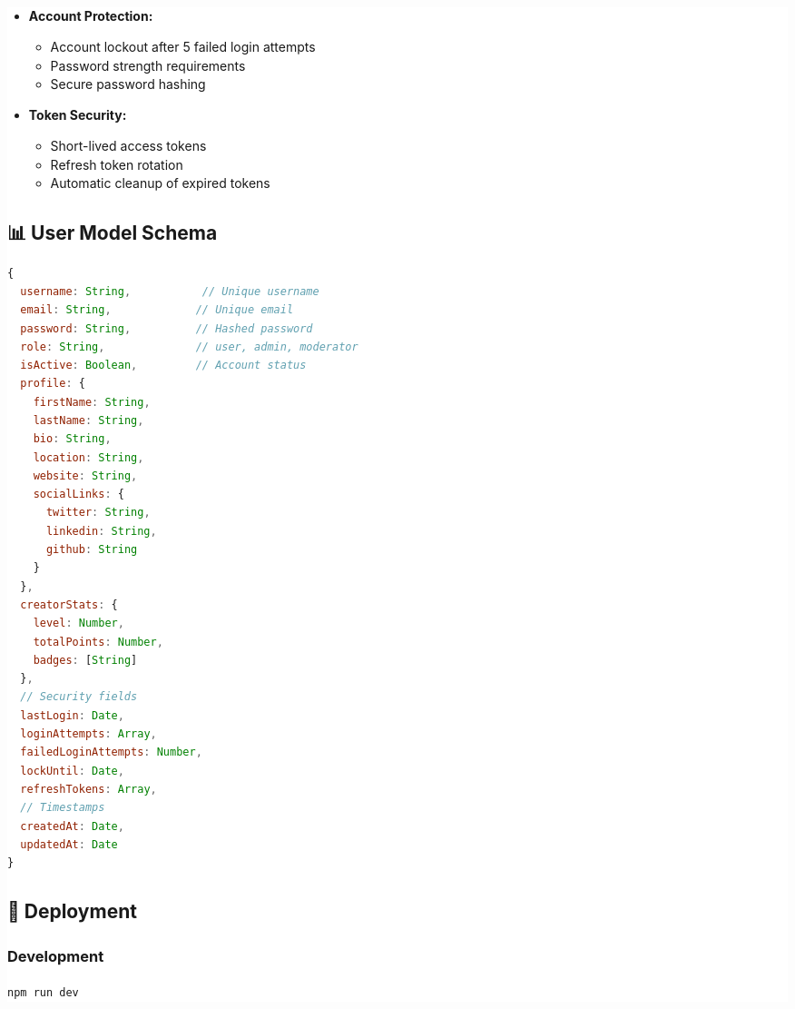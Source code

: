 - **Account Protection:**
  - Account lockout after 5 failed login attempts
  - Password strength requirements
  - Secure password hashing

- **Token Security:**
  - Short-lived access tokens
  - Refresh token rotation
  - Automatic cleanup of expired tokens

## 📊 User Model Schema

```javascript
{
  username: String,           // Unique username
  email: String,             // Unique email
  password: String,          // Hashed password
  role: String,              // user, admin, moderator
  isActive: Boolean,         // Account status
  profile: {
    firstName: String,
    lastName: String,
    bio: String,
    location: String,
    website: String,
    socialLinks: {
      twitter: String,
      linkedin: String,
      github: String
    }
  },
  creatorStats: {
    level: Number,
    totalPoints: Number,
    badges: [String]
  },
  // Security fields
  lastLogin: Date,
  loginAttempts: Array,
  failedLoginAttempts: Number,
  lockUntil: Date,
  refreshTokens: Array,
  // Timestamps
  createdAt: Date,
  updatedAt: Date
}
```

## 🚀 Deployment

### Development
```bash
npm run dev
```
